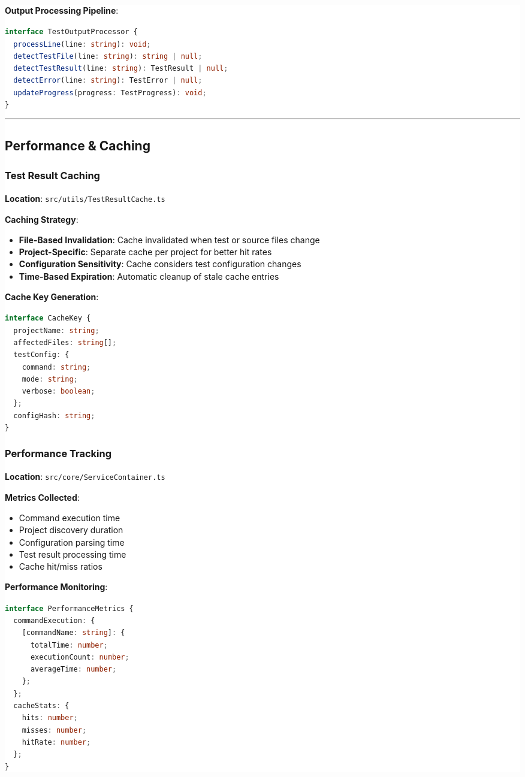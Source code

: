 **Output Processing Pipeline**:
```typescript
interface TestOutputProcessor {
  processLine(line: string): void;
  detectTestFile(line: string): string | null;
  detectTestResult(line: string): TestResult | null;
  detectError(line: string): TestError | null;
  updateProgress(progress: TestProgress): void;
}
```

---

## Performance & Caching

### Test Result Caching

**Location**: `src/utils/TestResultCache.ts`

**Caching Strategy**:
- **File-Based Invalidation**: Cache invalidated when test or source files change
- **Project-Specific**: Separate cache per project for better hit rates
- **Configuration Sensitivity**: Cache considers test configuration changes
- **Time-Based Expiration**: Automatic cleanup of stale cache entries

**Cache Key Generation**:
```typescript
interface CacheKey {
  projectName: string;
  affectedFiles: string[];
  testConfig: {
    command: string;
    mode: string;
    verbose: boolean;
  };
  configHash: string;
}
```

### Performance Tracking

**Location**: `src/core/ServiceContainer.ts`

**Metrics Collected**:
- Command execution time
- Project discovery duration
- Configuration parsing time
- Test result processing time
- Cache hit/miss ratios

**Performance Monitoring**:
```typescript
interface PerformanceMetrics {
  commandExecution: {
    [commandName: string]: {
      totalTime: number;
      executionCount: number;
      averageTime: number;
    };
  };
  cacheStats: {
    hits: number;
    misses: number;
    hitRate: number;
  };
}
```
